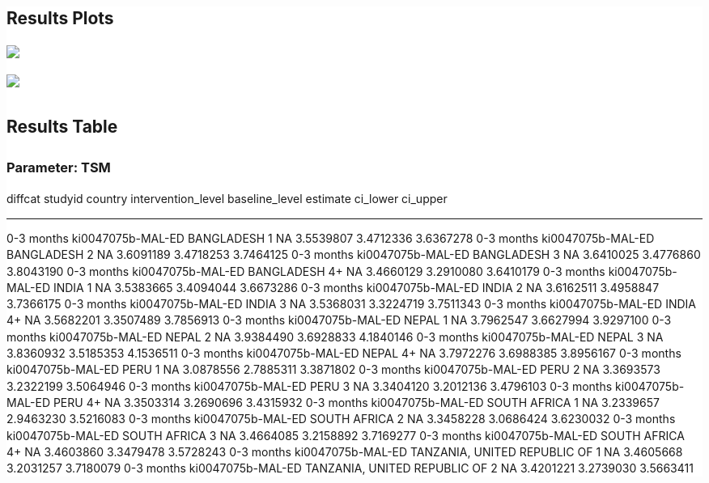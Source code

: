 ## Results Plots
![](/tmp/9f8a334a-d8e0-42a8-8552-dd875e5f85cb/REPORT_files/figure-html/plot_tsm-1.png)



![](/tmp/9f8a334a-d8e0-42a8-8552-dd875e5f85cb/REPORT_files/figure-html/plot_ate-1.png)





## Results Table

### Parameter: TSM


diffcat        studyid                    country                        intervention_level   baseline_level     estimate    ci_lower    ci_upper
-------------  -------------------------  -----------------------------  -------------------  ---------------  ----------  ----------  ----------
0-3 months     ki0047075b-MAL-ED          BANGLADESH                     1                    NA                3.5539807   3.4712336   3.6367278
0-3 months     ki0047075b-MAL-ED          BANGLADESH                     2                    NA                3.6091189   3.4718253   3.7464125
0-3 months     ki0047075b-MAL-ED          BANGLADESH                     3                    NA                3.6410025   3.4776860   3.8043190
0-3 months     ki0047075b-MAL-ED          BANGLADESH                     4+                   NA                3.4660129   3.2910080   3.6410179
0-3 months     ki0047075b-MAL-ED          INDIA                          1                    NA                3.5383665   3.4094044   3.6673286
0-3 months     ki0047075b-MAL-ED          INDIA                          2                    NA                3.6162511   3.4958847   3.7366175
0-3 months     ki0047075b-MAL-ED          INDIA                          3                    NA                3.5368031   3.3224719   3.7511343
0-3 months     ki0047075b-MAL-ED          INDIA                          4+                   NA                3.5682201   3.3507489   3.7856913
0-3 months     ki0047075b-MAL-ED          NEPAL                          1                    NA                3.7962547   3.6627994   3.9297100
0-3 months     ki0047075b-MAL-ED          NEPAL                          2                    NA                3.9384490   3.6928833   4.1840146
0-3 months     ki0047075b-MAL-ED          NEPAL                          3                    NA                3.8360932   3.5185353   4.1536511
0-3 months     ki0047075b-MAL-ED          NEPAL                          4+                   NA                3.7972276   3.6988385   3.8956167
0-3 months     ki0047075b-MAL-ED          PERU                           1                    NA                3.0878556   2.7885311   3.3871802
0-3 months     ki0047075b-MAL-ED          PERU                           2                    NA                3.3693573   3.2322199   3.5064946
0-3 months     ki0047075b-MAL-ED          PERU                           3                    NA                3.3404120   3.2012136   3.4796103
0-3 months     ki0047075b-MAL-ED          PERU                           4+                   NA                3.3503314   3.2690696   3.4315932
0-3 months     ki0047075b-MAL-ED          SOUTH AFRICA                   1                    NA                3.2339657   2.9463230   3.5216083
0-3 months     ki0047075b-MAL-ED          SOUTH AFRICA                   2                    NA                3.3458228   3.0686424   3.6230032
0-3 months     ki0047075b-MAL-ED          SOUTH AFRICA                   3                    NA                3.4664085   3.2158892   3.7169277
0-3 months     ki0047075b-MAL-ED          SOUTH AFRICA                   4+                   NA                3.4603860   3.3479478   3.5728243
0-3 months     ki0047075b-MAL-ED          TANZANIA, UNITED REPUBLIC OF   1                    NA                3.4605668   3.2031257   3.7180079
0-3 months     ki0047075b-MAL-ED          TANZANIA, UNITED REPUBLIC OF   2                    NA                3.4201221   3.2739030   3.5663411
